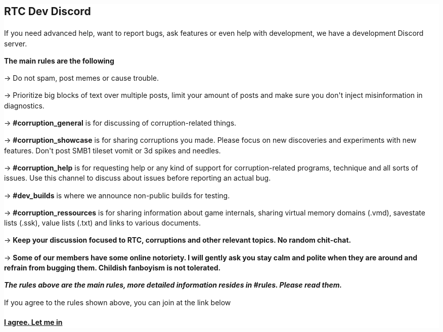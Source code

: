 

## RTC Dev Discord

If you need advanced help, want to report bugs, ask features or even help with development, we have a development Discord server.

**The main rules are the following**

→ Do not spam, post memes or cause trouble.

→ Prioritize big blocks of text over multiple posts, limit your amount of posts and make sure you don't inject misinformation in diagnostics. 

→ **\#corruption\_general** is for discussing of corruption-related things.

→ **\#corruption\_showcase** is for sharing corruptions you made. Please focus on new discoveries and experiments with new features. Don't post SMB1 tileset vomit or 3d spikes and needles.

→ **\#corruption\_help** is for requesting help or any kind of support for corruption-related programs, technique and all sorts of issues. Use this channel to discuss about issues before reporting an actual bug.

→ **\#dev\_builds** is where we announce non-public builds for testing.

→ **\#corruption\_ressources** is for sharing information about game internals, sharing virtual memory domains \(.vmd\), savestate lists \(.ssk\), value lists \(.txt\) and links to various documents.

→ **Keep your discussion focused to RTC, corruptions and other relevant topics. No random chit-chat.**

→ **Some of our members have some online notoriety. I will gently ask you stay calm and polite when they are around and refrain from bugging them. Childish fanboyism is not tolerated.**

_**The rules above are the main rules, more detailed information resides in \#rules. Please read them.**_

If you agree to the rules shown above, you can join at the link below

#### [I agree. Let me in](https://discord.gg/uzxHvUV)

